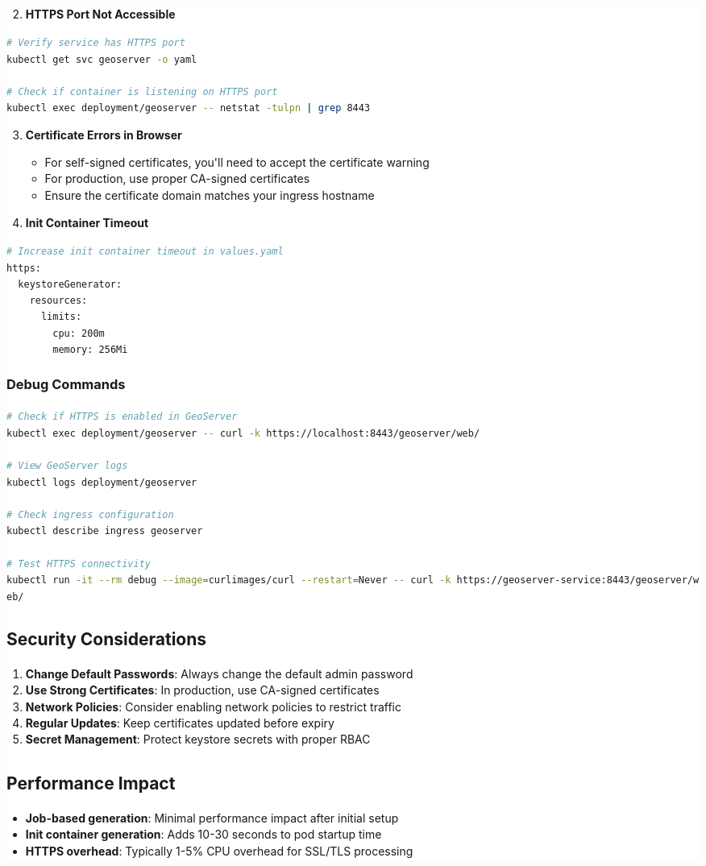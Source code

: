 2. **HTTPS Port Not Accessible**
```bash
# Verify service has HTTPS port
kubectl get svc geoserver -o yaml

# Check if container is listening on HTTPS port
kubectl exec deployment/geoserver -- netstat -tulpn | grep 8443
```

3. **Certificate Errors in Browser**
   - For self-signed certificates, you'll need to accept the certificate warning
   - For production, use proper CA-signed certificates
   - Ensure the certificate domain matches your ingress hostname

4. **Init Container Timeout**
```bash
# Increase init container timeout in values.yaml
https:
  keystoreGenerator:
    resources:
      limits:
        cpu: 200m
        memory: 256Mi
```

### Debug Commands

```bash
# Check if HTTPS is enabled in GeoServer
kubectl exec deployment/geoserver -- curl -k https://localhost:8443/geoserver/web/

# View GeoServer logs
kubectl logs deployment/geoserver

# Check ingress configuration
kubectl describe ingress geoserver

# Test HTTPS connectivity
kubectl run -it --rm debug --image=curlimages/curl --restart=Never -- curl -k https://geoserver-service:8443/geoserver/web/
```

## Security Considerations

1. **Change Default Passwords**: Always change the default admin password
2. **Use Strong Certificates**: In production, use CA-signed certificates
3. **Network Policies**: Consider enabling network policies to restrict traffic
4. **Regular Updates**: Keep certificates updated before expiry
5. **Secret Management**: Protect keystore secrets with proper RBAC

## Performance Impact

- **Job-based generation**: Minimal performance impact after initial setup
- **Init container generation**: Adds 10-30 seconds to pod startup time
- **HTTPS overhead**: Typically 1-5% CPU overhead for SSL/TLS processing

